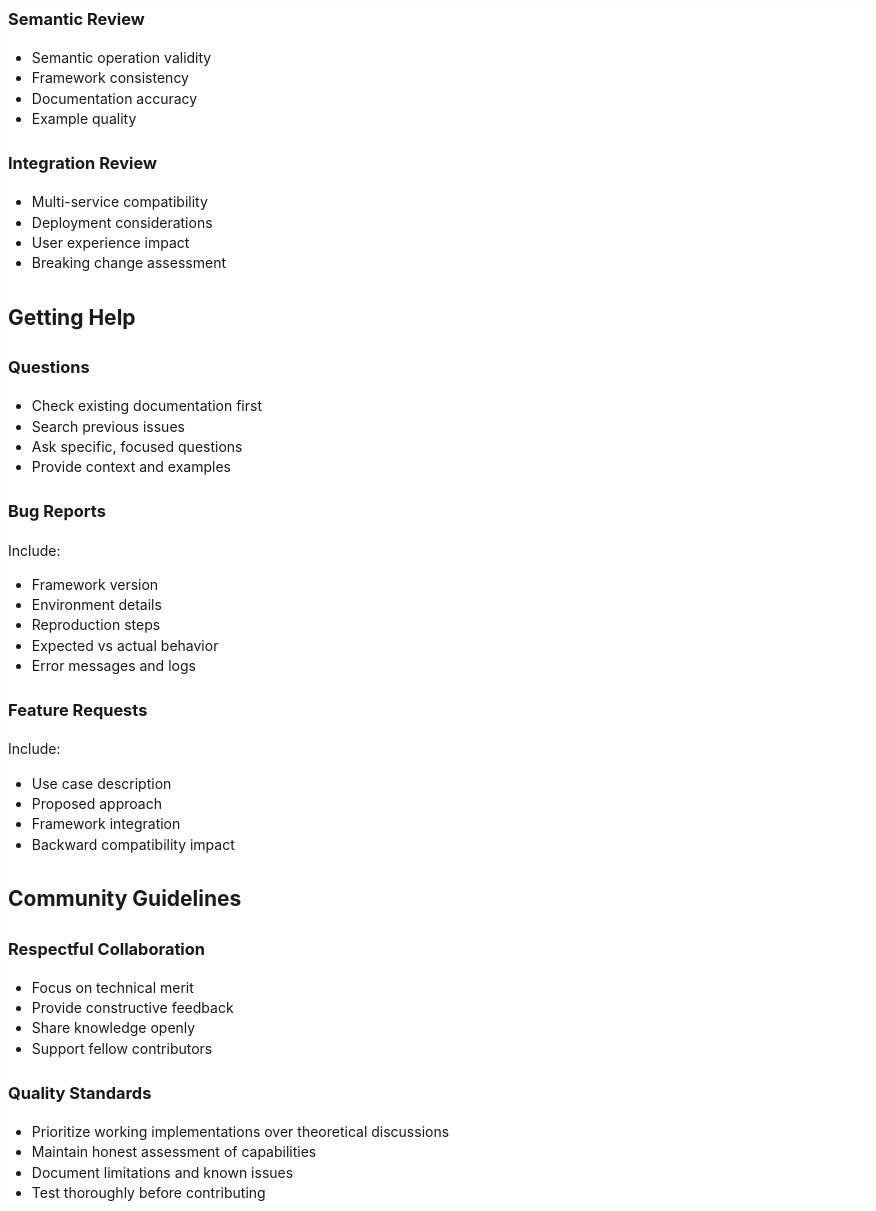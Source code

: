 ### Semantic Review
- Semantic operation validity
- Framework consistency
- Documentation accuracy
- Example quality

### Integration Review
- Multi-service compatibility
- Deployment considerations
- User experience impact
- Breaking change assessment

## Getting Help

### Questions
- Check existing documentation first
- Search previous issues
- Ask specific, focused questions
- Provide context and examples

### Bug Reports
Include:
- Framework version
- Environment details
- Reproduction steps
- Expected vs actual behavior
- Error messages and logs

### Feature Requests
Include:
- Use case description
- Proposed approach
- Framework integration
- Backward compatibility impact

## Community Guidelines

### Respectful Collaboration
- Focus on technical merit
- Provide constructive feedback
- Share knowledge openly
- Support fellow contributors

### Quality Standards
- Prioritize working implementations over theoretical discussions
- Maintain honest assessment of capabilities
- Document limitations and known issues
- Test thoroughly before contributing
